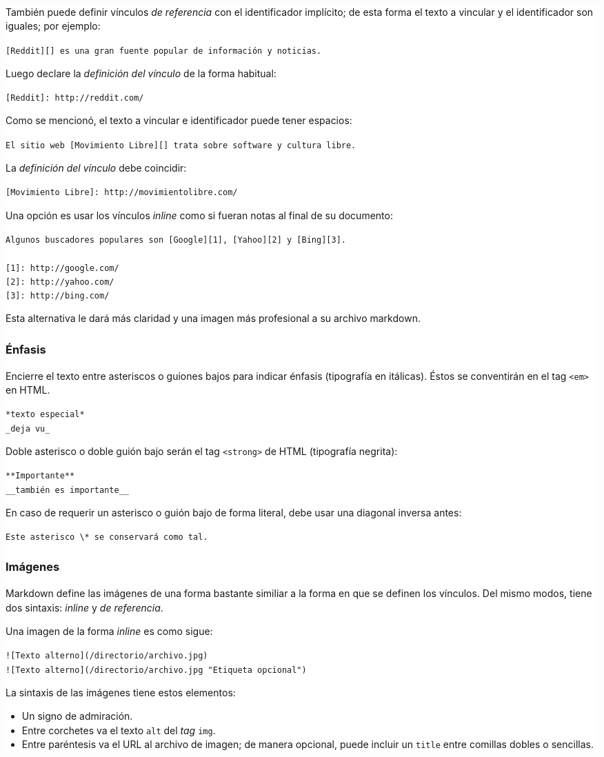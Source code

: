 También puede definir vínculos _de referencia_ con el identificador implícito; de esta forma el texto a vincular y el identificador son iguales; por ejemplo:

    [Reddit][] es una gran fuente popular de información y noticias.

Luego declare la _definición del vínculo_ de la forma habitual:

    [Reddit]: http://reddit.com/

Como se mencionó, el texto a vincular e identificador puede tener espacios:

    El sitio web [Movimiento Libre][] trata sobre software y cultura libre.

La _definición del vínculo_ debe coincidir:

    [Movimiento Libre]: http://movimientolibre.com/

Una opción es usar los vínculos _inline_ como si fueran notas al final de su documento:

    Algunos buscadores populares son [Google][1], [Yahoo][2] y [Bing][3].

    [1]: http://google.com/
    [2]: http://yahoo.com/
    [3]: http://bing.com/

Esta alternativa le dará más claridad y una imagen más profesional a su archivo markdown.

### Énfasis

Encierre el texto entre asteriscos o guiones bajos para indicar énfasis (tipografía en itálicas). Éstos se conventirán en el tag `<em>` en HTML.

    *texto especial*
    _deja vu_

Doble asterisco o doble guión bajo serán el tag `<strong>` de HTML (tipografía negrita):

    **Importante**
    __también es importante__

En caso de requerir un asterisco o guión bajo de forma literal, debe usar una diagonal inversa antes:

    Este asterisco \* se conservará como tal.

### Imágenes

Markdown define las imágenes de una forma bastante similiar a la forma en que se definen los vínculos. Del mismo modos, tiene dos sintaxis: _inline_ y _de referencia_.

Una imagen de la forma _inline_ es como sigue:

    ![Texto alterno](/directorio/archivo.jpg)
    ![Texto alterno](/directorio/archivo.jpg "Etiqueta opcional")

La sintaxis de las imágenes tiene estos elementos:

+ Un signo de admiración.
+ Entre corchetes va el texto `alt` del _tag_ `img`.
+ Entre paréntesis va el URL al archivo de imagen; de manera opcional, puede incluir un `title` entre comillas dobles o sencillas.
